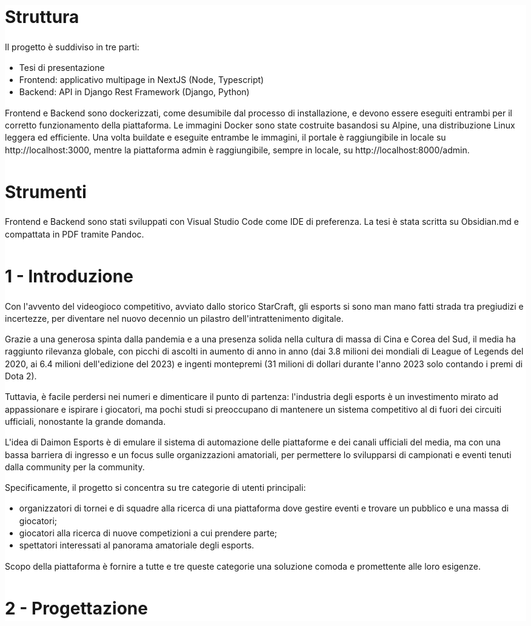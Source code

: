 # Struttura

Il progetto è suddiviso in tre parti:

- Tesi di presentazione
- Frontend: applicativo multipage in NextJS (Node, Typescript)
- Backend: API in Django Rest Framework (Django, Python)

Frontend e Backend sono dockerizzati, come desumibile dal processo di installazione, e devono essere eseguiti entrambi per il corretto funzionamento della piattaforma.
Le immagini Docker sono state costruite basandosi su Alpine, una distribuzione Linux leggera ed efficiente.
Una volta buildate e eseguite entrambe le immagini, il portale è raggiungibile in locale su http://localhost:3000, mentre la piattaforma admin è raggiungibile, sempre in locale, su http://localhost:8000/admin.

# Strumenti

Frontend e Backend sono stati sviluppati con Visual Studio Code come IDE di preferenza.
La tesi è stata scritta su Obsidian.md e compattata in PDF tramite Pandoc.
# 1 - Introduzione

Con l'avvento del videogioco competitivo, avviato dallo storico StarCraft, gli esports si sono man mano fatti strada tra pregiudizi e incertezze, per diventare nel nuovo decennio un pilastro dell'intrattenimento digitale.

Grazie a una generosa spinta dalla pandemia e a una presenza solida nella cultura di massa di Cina e Corea del Sud, il media ha raggiunto rilevanza globale, con picchi di ascolti in aumento di anno in anno (dai 3.8 milioni dei mondiali di League of Legends del 2020, ai 6.4 milioni dell'edizione del 2023) e ingenti montepremi (31 milioni di dollari durante l'anno 2023 solo contando i premi di Dota 2).

Tuttavia, è facile perdersi nei numeri e dimenticare il punto di partenza: l'industria degli esports è un investimento mirato ad appassionare e ispirare i giocatori, ma pochi studi si preoccupano di mantenere un sistema competitivo al di fuori dei circuiti ufficiali, nonostante la grande domanda.

L'idea di Daimon Esports è di emulare il sistema di automazione delle piattaforme e dei canali ufficiali del media, ma con una bassa barriera di ingresso e un focus sulle organizzazioni amatoriali, per permettere lo svilupparsi di campionati e eventi tenuti dalla community per la community.

Specificamente, il progetto si concentra su tre categorie di utenti principali:

- organizzatori di tornei e di squadre alla ricerca di una piattaforma dove gestire eventi e trovare un pubblico e una massa di giocatori;
- giocatori alla ricerca di nuove competizioni a cui prendere parte;
- spettatori interessati al panorama amatoriale degli esports.

Scopo della piattaforma è fornire a tutte e tre queste categorie una soluzione comoda e promettente alle loro esigenze.
# 2 - Progettazione
